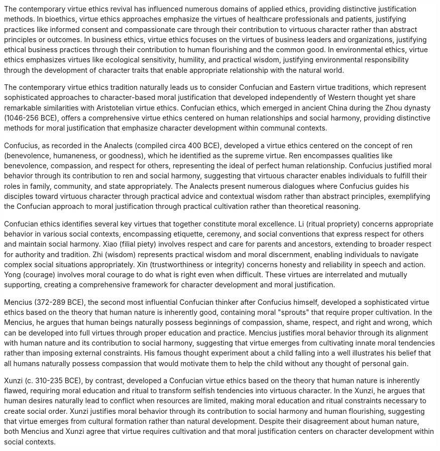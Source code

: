 The contemporary virtue ethics revival has influenced numerous domains of applied ethics, providing distinctive justification methods. In bioethics, virtue ethics approaches emphasize the virtues of healthcare professionals and patients, justifying practices like informed consent and compassionate care through their contribution to virtuous character rather than abstract principles or outcomes. In business ethics, virtue ethics focuses on the virtues of business leaders and organizations, justifying ethical business practices through their contribution to human flourishing and the common good. In environmental ethics, virtue ethics emphasizes virtues like ecological sensitivity, humility, and practical wisdom, justifying environmental responsibility through the development of character traits that enable appropriate relationship with the natural world.

The contemporary virtue ethics tradition naturally leads us to consider Confucian and Eastern virtue traditions, which represent sophisticated approaches to character-based moral justification that developed independently of Western thought yet share remarkable similarities with Aristotelian virtue ethics. Confucian ethics, which emerged in ancient China during the Zhou dynasty (1046-256 BCE), offers a comprehensive virtue ethics centered on human relationships and social harmony, providing distinctive methods for moral justification that emphasize character development within communal contexts.

Confucius, as recorded in the Analects (compiled circa 400 BCE), developed a virtue ethics centered on the concept of ren (benevolence, humaneness, or goodness), which he identified as the supreme virtue. Ren encompasses qualities like benevolence, compassion, and respect for others, representing the ideal of perfect human relationship. Confucius justified moral behavior through its contribution to ren and social harmony, suggesting that virtuous character enables individuals to fulfill their roles in family, community, and state appropriately. The Analects present numerous dialogues where Confucius guides his disciples toward virtuous character through practical advice and contextual wisdom rather than abstract principles, exemplifying the Confucian approach to moral justification through practical cultivation rather than theoretical reasoning.

Confucian ethics identifies several key virtues that together constitute moral excellence. Li (ritual propriety) concerns appropriate behavior in various social contexts, encompassing etiquette, ceremony, and social conventions that express respect for others and maintain social harmony. Xiao (filial piety) involves respect and care for parents and ancestors, extending to broader respect for authority and tradition. Zhi (wisdom) represents practical wisdom and moral discernment, enabling individuals to navigate complex social situations appropriately. Xin (trustworthiness or integrity) concerns honesty and reliability in speech and action. Yong (courage) involves moral courage to do what is right even when difficult. These virtues are interrelated and mutually supporting, creating a comprehensive framework for character development and moral justification.

Mencius (372-289 BCE), the second most influential Confucian thinker after Confucius himself, developed a sophisticated virtue ethics based on the theory that human nature is inherently good, containing moral "sprouts" that require proper cultivation. In the Mencius, he argues that human beings naturally possess beginnings of compassion, shame, respect, and right and wrong, which can be developed into full virtues through proper education and practice. Mencius justifies moral behavior through its alignment with human nature and its contribution to social harmony, suggesting that virtue emerges from cultivating innate moral tendencies rather than imposing external constraints. His famous thought experiment about a child falling into a well illustrates his belief that all humans naturally possess compassion that would motivate them to help the child without any thought of personal gain.

Xunzi (c. 310-235 BCE), by contrast, developed a Confucian virtue ethics based on the theory that human nature is inherently flawed, requiring moral education and ritual to transform selfish tendencies into virtuous character. In the Xunzi, he argues that human desires naturally lead to conflict when resources are limited, making moral education and ritual constraints necessary to create social order. Xunzi justifies moral behavior through its contribution to social harmony and human flourishing, suggesting that virtue emerges from cultural formation rather than natural development. Despite their disagreement about human nature, both Mencius and Xunzi agree that virtue requires cultivation and that moral justification centers on character development within social contexts.

